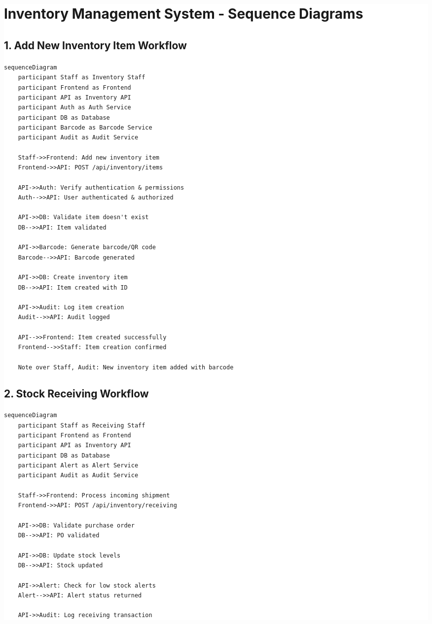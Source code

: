# Inventory Management System - Sequence Diagrams

## 1. Add New Inventory Item Workflow

```mermaid
sequenceDiagram
    participant Staff as Inventory Staff
    participant Frontend as Frontend
    participant API as Inventory API
    participant Auth as Auth Service
    participant DB as Database
    participant Barcode as Barcode Service
    participant Audit as Audit Service

    Staff->>Frontend: Add new inventory item
    Frontend->>API: POST /api/inventory/items
    
    API->>Auth: Verify authentication & permissions
    Auth-->>API: User authenticated & authorized
    
    API->>DB: Validate item doesn't exist
    DB-->>API: Item validated
    
    API->>Barcode: Generate barcode/QR code
    Barcode-->>API: Barcode generated
    
    API->>DB: Create inventory item
    DB-->>API: Item created with ID
    
    API->>Audit: Log item creation
    Audit-->>API: Audit logged
    
    API-->>Frontend: Item created successfully
    Frontend-->>Staff: Item creation confirmed
    
    Note over Staff, Audit: New inventory item added with barcode
```

## 2. Stock Receiving Workflow

```mermaid
sequenceDiagram
    participant Staff as Receiving Staff
    participant Frontend as Frontend
    participant API as Inventory API
    participant DB as Database
    participant Alert as Alert Service
    participant Audit as Audit Service

    Staff->>Frontend: Process incoming shipment
    Frontend->>API: POST /api/inventory/receiving
    
    API->>DB: Validate purchase order
    DB-->>API: PO validated
    
    API->>DB: Update stock levels
    DB-->>API: Stock updated
    
    API->>Alert: Check for low stock alerts
    Alert-->>API: Alert status returned
    
    API->>Audit: Log receiving transaction
```